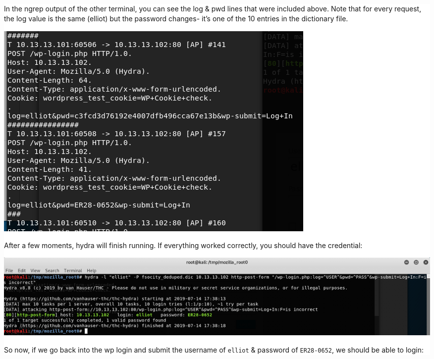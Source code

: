 In the ngrep output of the other terminal, you can see the log & pwd lines that were included above.  Note that for every request, the log value is the same (elliot) but the password changes- it’s one of the 10 entries in the dictionary file.

![Image](./images/ctf-18.png "Image")

After a few moments, hydra will finish running.  If everything worked correctly, you should have the credential:

![Image](./images/ctf-19.png "Image")

So now, if we go back into the wp login and submit the username of `elliot` & password of `ER28-0652`, we should be able to login: 
